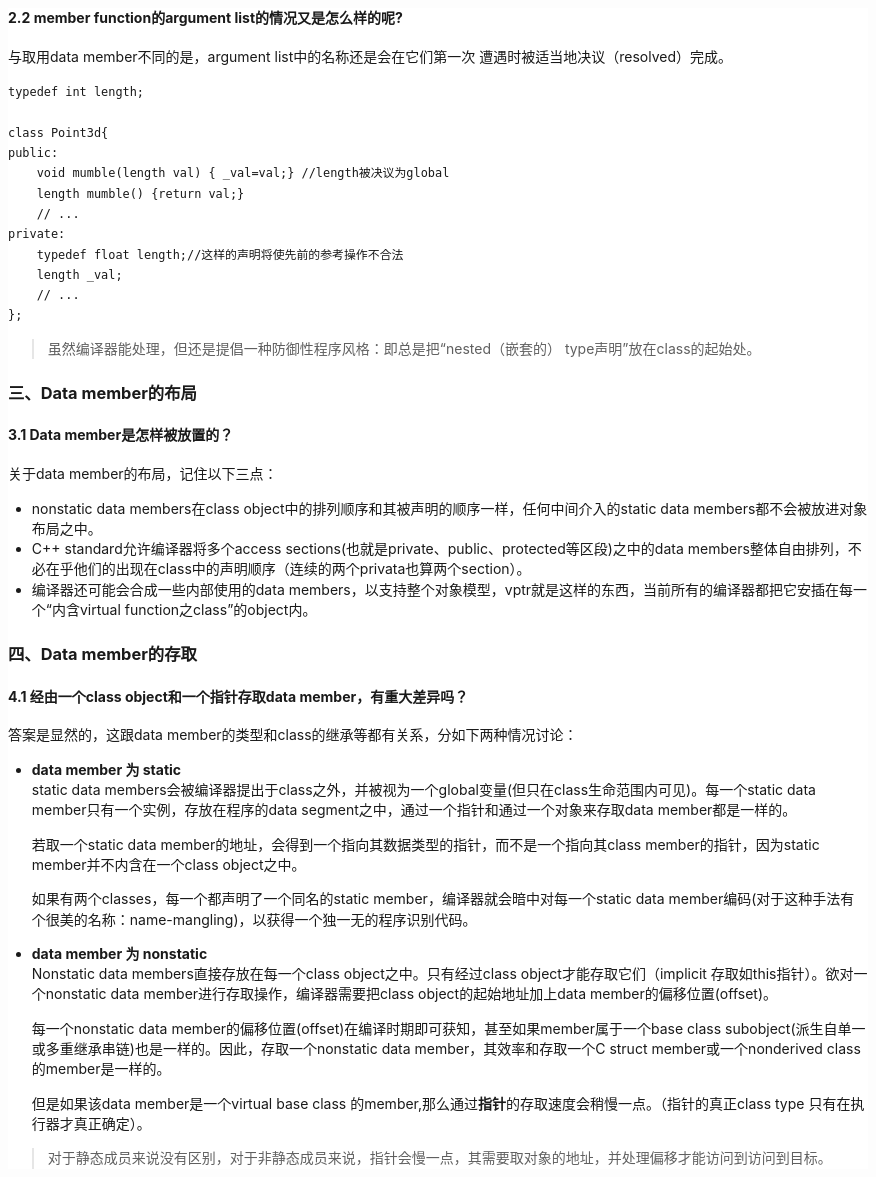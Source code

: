 #### 2.2 member function的argument list的情况又是怎么样的呢?
与取用data member不同的是，argument list中的名称还是会在它们第一次 遭遇时被适当地决议（resolved）完成。
```
typedef int length;

class Point3d{
public:
    void mumble(length val) { _val=val;} //length被决议为global
    length mumble() {return val;}
    // ...
private:
    typedef float length;//这样的声明将使先前的参考操作不合法
    length _val;
    // ...
};
```
> 虽然编译器能处理，但还是提倡一种防御性程序风格：即总是把“nested（嵌套的） type声明”放在class的起始处。    



### 三、Data member的布局
#### 3.1 Data  member是怎样被放置的？
关于data member的布局，记住以下三点：
* nonstatic data members在class object中的排列顺序和其被声明的顺序一样，任何中间介入的static data members都不会被放进对象布局之中。       
* C++ standard允许编译器将多个access sections(也就是private、public、protected等区段)之中的data members整体自由排列，不必在乎他们的出现在class中的声明顺序（连续的两个privata也算两个section）。 
* 编译器还可能会合成一些内部使用的data members，以支持整个对象模型，vptr就是这样的东西，当前所有的编译器都把它安插在每一个“内含virtual function之class”的object内。



### 四、Data member的存取
#### 4.1 经由一个class object和一个指针存取data member，有重大差异吗？
答案是显然的，这跟data member的类型和class的继承等都有关系，分如下两种情况讨论：
* **data member 为 static**     
  static data members会被编译器提出于class之外，并被视为一个global变量(但只在class生命范围内可见)。每一个static data member只有一个实例，存放在程序的data segment之中，通过一个指针和通过一个对象来存取data member都是一样的。  
  
  若取一个static data member的地址，会得到一个指向其数据类型的指针，而不是一个指向其class member的指针，因为static member并不内含在一个class object之中。   
  
  如果有两个classes，每一个都声明了一个同名的static member，编译器就会暗中对每一个static data member编码(对于这种手法有个很美的名称：name-mangling)，以获得一个独一无的程序识别代码。

* **data member 为 nonstatic**    
  Nonstatic data members直接存放在每一个class object之中。只有经过class object才能存取它们（implicit 存取如this指针）。欲对一个nonstatic data member进行存取操作，编译器需要把class object的起始地址加上data member的偏移位置(offset)。     

  每一个nonstatic data member的偏移位置(offset)在编译时期即可获知，甚至如果member属于一个base class subobject(派生自单一或多重继承串链)也是一样的。因此，存取一个nonstatic data member，其效率和存取一个C struct member或一个nonderived class的member是一样的。
  
  但是如果该data member是一个virtual base class 的member,那么通过**指针**的存取速度会稍慢一点。（指针的真正class type 只有在执行器才真正确定）。  
> 对于静态成员来说没有区别，对于非静态成员来说，指针会慢一点，其需要取对象的地址，并处理偏移才能访问到访问到目标。  
  